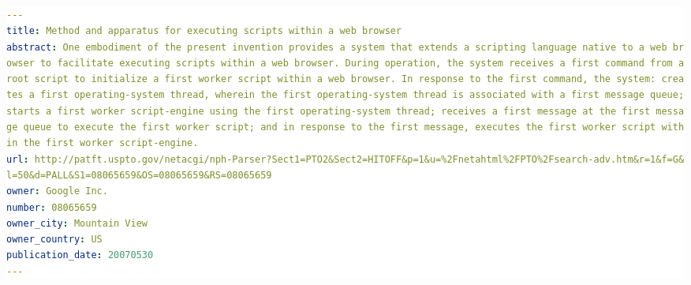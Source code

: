 ```yaml
---
title: Method and apparatus for executing scripts within a web browser
abstract: One embodiment of the present invention provides a system that extends a scripting language native to a web browser to facilitate executing scripts within a web browser. During operation, the system receives a first command from a root script to initialize a first worker script within a web browser. In response to the first command, the system: creates a first operating-system thread, wherein the first operating-system thread is associated with a first message queue; starts a first worker script-engine using the first operating-system thread; receives a first message at the first message queue to execute the first worker script; and in response to the first message, executes the first worker script within the first worker script-engine.
url: http://patft.uspto.gov/netacgi/nph-Parser?Sect1=PTO2&Sect2=HITOFF&p=1&u=%2Fnetahtml%2FPTO%2Fsearch-adv.htm&r=1&f=G&l=50&d=PALL&S1=08065659&OS=08065659&RS=08065659
owner: Google Inc.
number: 08065659
owner_city: Mountain View
owner_country: US
publication_date: 20070530
---
```

